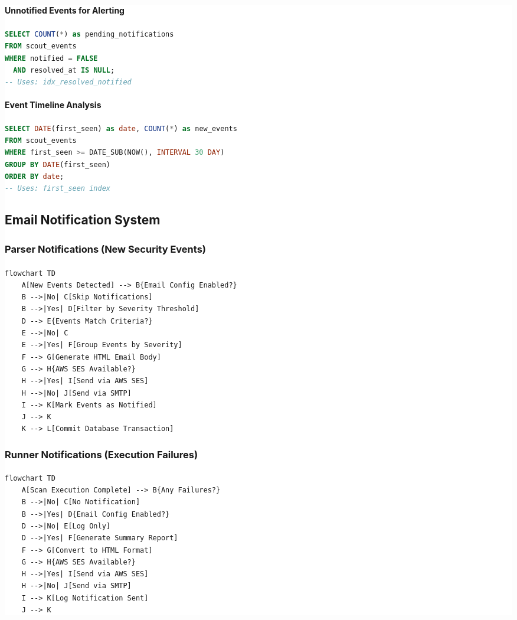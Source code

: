 #### Unnotified Events for Alerting
```sql
SELECT COUNT(*) as pending_notifications
FROM scout_events 
WHERE notified = FALSE 
  AND resolved_at IS NULL;
-- Uses: idx_resolved_notified
```

#### Event Timeline Analysis
```sql
SELECT DATE(first_seen) as date, COUNT(*) as new_events
FROM scout_events 
WHERE first_seen >= DATE_SUB(NOW(), INTERVAL 30 DAY)
GROUP BY DATE(first_seen)
ORDER BY date;
-- Uses: first_seen index
```

## Email Notification System

### Parser Notifications (New Security Events)
```mermaid
flowchart TD
    A[New Events Detected] --> B{Email Config Enabled?}
    B -->|No| C[Skip Notifications]
    B -->|Yes| D[Filter by Severity Threshold]
    D --> E{Events Match Criteria?}
    E -->|No| C
    E -->|Yes| F[Group Events by Severity]
    F --> G[Generate HTML Email Body]
    G --> H{AWS SES Available?}
    H -->|Yes| I[Send via AWS SES]
    H -->|No| J[Send via SMTP]
    I --> K[Mark Events as Notified]
    J --> K
    K --> L[Commit Database Transaction]
```

### Runner Notifications (Execution Failures)
```mermaid
flowchart TD
    A[Scan Execution Complete] --> B{Any Failures?}
    B -->|No| C[No Notification]
    B -->|Yes| D{Email Config Enabled?}
    D -->|No| E[Log Only]
    D -->|Yes| F[Generate Summary Report]
    F --> G[Convert to HTML Format]
    G --> H{AWS SES Available?}
    H -->|Yes| I[Send via AWS SES]
    H -->|No| J[Send via SMTP]
    I --> K[Log Notification Sent]
    J --> K
```
